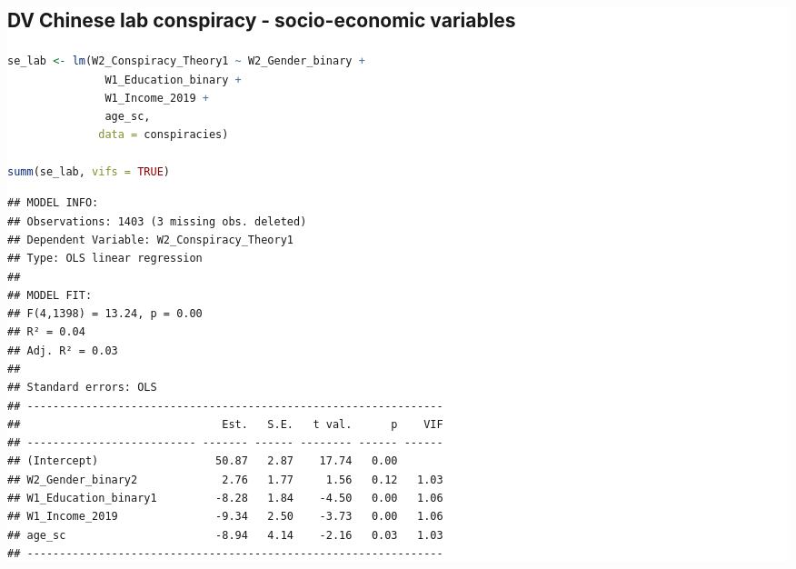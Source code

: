 ## DV Chinese lab conspiracy - socio-economic variables

``` r
se_lab <- lm(W2_Conspiracy_Theory1 ~ W2_Gender_binary +
               W1_Education_binary +
               W1_Income_2019 +
               age_sc,
              data = conspiracies)

summ(se_lab, vifs = TRUE)
```

    ## MODEL INFO:
    ## Observations: 1403 (3 missing obs. deleted)
    ## Dependent Variable: W2_Conspiracy_Theory1
    ## Type: OLS linear regression 
    ## 
    ## MODEL FIT:
    ## F(4,1398) = 13.24, p = 0.00
    ## R² = 0.04
    ## Adj. R² = 0.03 
    ## 
    ## Standard errors: OLS
    ## ----------------------------------------------------------------
    ##                               Est.   S.E.   t val.      p    VIF
    ## -------------------------- ------- ------ -------- ------ ------
    ## (Intercept)                  50.87   2.87    17.74   0.00       
    ## W2_Gender_binary2             2.76   1.77     1.56   0.12   1.03
    ## W1_Education_binary1         -8.28   1.84    -4.50   0.00   1.06
    ## W1_Income_2019               -9.34   2.50    -3.73   0.00   1.06
    ## age_sc                       -8.94   4.14    -2.16   0.03   1.03
    ## ----------------------------------------------------------------
